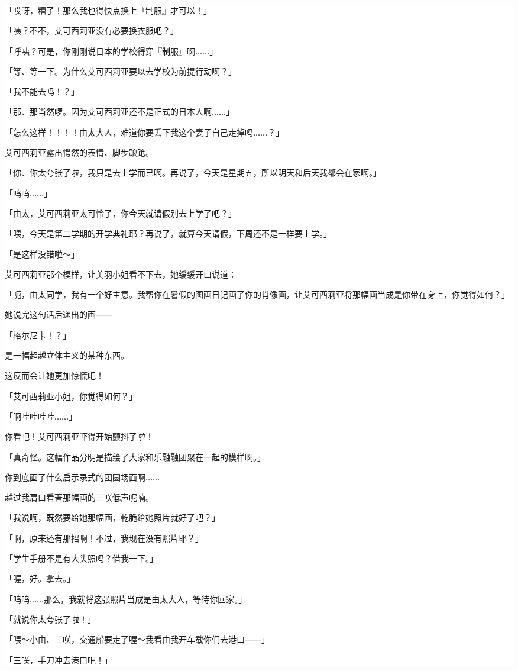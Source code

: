 「哎呀，糟了！那么我也得快点换上『制服』才可以！」

「咦？不不，艾可西莉亚没有必要换衣服吧？」

「呼咦？可是，你刚刚说日本的学校得穿『制服』啊……」

「等、等一下。为什么艾可西莉亚要以去学校为前提行动啊？」

「我不能去吗！？」

「那、那当然啰。因为艾可西莉亚还不是正式的日本人啊……」

「怎么这样！！！！由太大人，难道你要丢下我这个妻子自己走掉吗……？」

艾可西莉亚露出愕然的表情、脚步踉跄。

「你、你太夸张了啦，我只是去上学而已啊。再说了，今天是星期五，所以明天和后天我都会在家啊。」

「呜呜……」

「由太，艾可西莉亚太可怜了，你今天就请假别去上学了吧？」

「喂，今天是第二学期的开学典礼耶？再说了，就算今天请假，下周还不是一样要上学。」

「是这样没错啦〜」

艾可西莉亚那个模样，让美羽小姐看不下去，她缓缓开口说道：

「呃，由太同学，我有一个好主意。我帮你在暑假的图画日记画了你的肖像画，让艾可西莉亚将那幅画当成是你带在身上，你觉得如何？」

她说完这句话后递出的画——

「格尔尼卡！？」

是一幅超越立体主义的某种东西。

这反而会让她更加惊慌吧！

「艾可西莉亚小姐，你觉得如何？」

「啊哇哇哇哇……」

你看吧！艾可西莉亚吓得开始颤抖了啦！

「真奇怪。这幅作品分明是描绘了大家和乐融融团聚在一起的模样啊。」

你到底画了什么启示录式的团圆场面啊……

越过我肩口看著那幅画的三咲低声呢喃。

「我说啊，既然要给她那幅画，乾脆给她照片就好了吧？」

「啊，原来还有那招啊！不过，我现在没有照片耶？」

「学生手册不是有大头照吗？借我一下。」

「喔，好。拿去。」

「呜呜……那么，我就将这张照片当成是由太大人，等待你回家。」

「就说你太夸张了啦！」

「喂〜小由、三咲，交通船要走了喔〜我看由我开车载你们去港口——」

「三咲，手刀冲去港口吧！」
